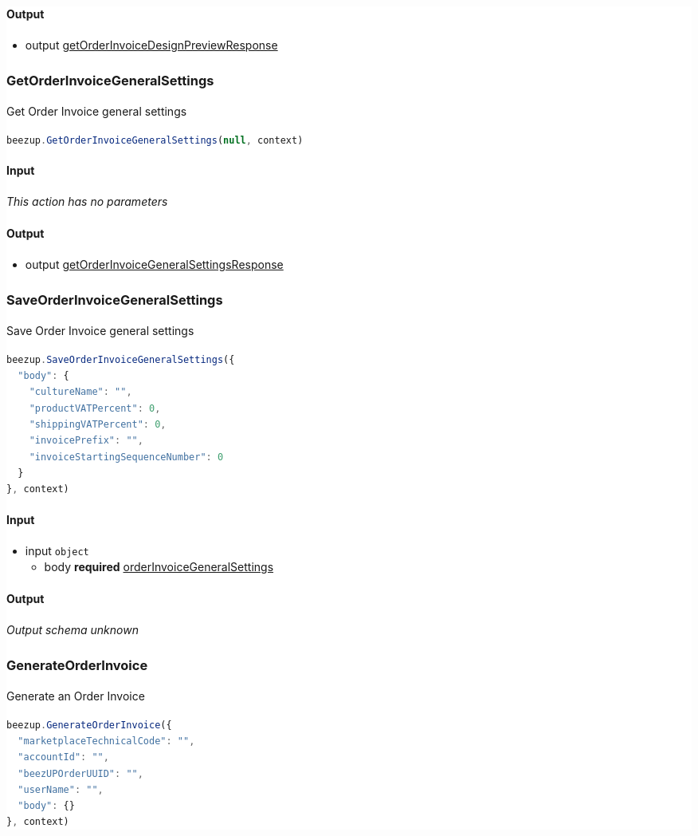 #### Output
* output [getOrderInvoiceDesignPreviewResponse](#getorderinvoicedesignpreviewresponse)

### GetOrderInvoiceGeneralSettings
Get Order Invoice general settings


```js
beezup.GetOrderInvoiceGeneralSettings(null, context)
```

#### Input
*This action has no parameters*

#### Output
* output [getOrderInvoiceGeneralSettingsResponse](#getorderinvoicegeneralsettingsresponse)

### SaveOrderInvoiceGeneralSettings
Save Order Invoice general settings


```js
beezup.SaveOrderInvoiceGeneralSettings({
  "body": {
    "cultureName": "",
    "productVATPercent": 0,
    "shippingVATPercent": 0,
    "invoicePrefix": "",
    "invoiceStartingSequenceNumber": 0
  }
}, context)
```

#### Input
* input `object`
  * body **required** [orderInvoiceGeneralSettings](#orderinvoicegeneralsettings)

#### Output
*Output schema unknown*

### GenerateOrderInvoice
Generate an Order Invoice


```js
beezup.GenerateOrderInvoice({
  "marketplaceTechnicalCode": "",
  "accountId": "",
  "beezUPOrderUUID": "",
  "userName": "",
  "body": {}
}, context)
```

